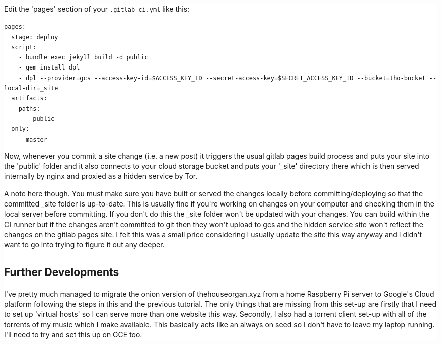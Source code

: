 Edit the 'pages' section of your ``.gitlab-ci.yml`` like this:

```
pages:
  stage: deploy
  script:
    - bundle exec jekyll build -d public
    - gem install dpl
    - dpl --provider=gcs --access-key-id=$ACCESS_KEY_ID --secret-access-key=$SECRET_ACCESS_KEY_ID --bucket=tho-bucket --local-dir=_site
  artifacts:
    paths:
      - public
  only:
    - master
```

Now, whenever you commit a site change (i.e. a new post) it triggers the usual gitlab pages build process and puts your site into the 'public' folder and it also connects to your cloud storage bucket and puts your '_site' directory there which is then served internally by nginx and proxied as a hidden service by Tor.

A note here though. You must make sure you have built or served the changes locally before committing/deploying so that the committed _site folder is up-to-date. This is usually fine if you're working on changes on your computer and checking them in the local server before committing. If you don't do this the _site folder won't be updated with your changes. You can build within the CI runner but if the changes aren't committed to git then they won't upload to gcs and the hidden service site won't reflect the changes on the gitlab pages site. I felt this was a small price considering I usually update the site this way anyway and I didn't want to go into trying to figure it out any deeper.

## Further Developments

I've pretty much managed to migrate the onion version of thehouseorgan.xyz from a home Raspberry Pi server to Google's Cloud platform following the steps in this and the previous tutorial. The only things that are missing from this set-up are firstly that I need to set up 'virtual hosts' so I can serve more than one website this way. Secondly, I also had a torrent client set-up with all of the torrents of my music which I make available. This basically acts like an always on seed so I don't have to leave my laptop running. I'll need to try and set this up on GCE too.
